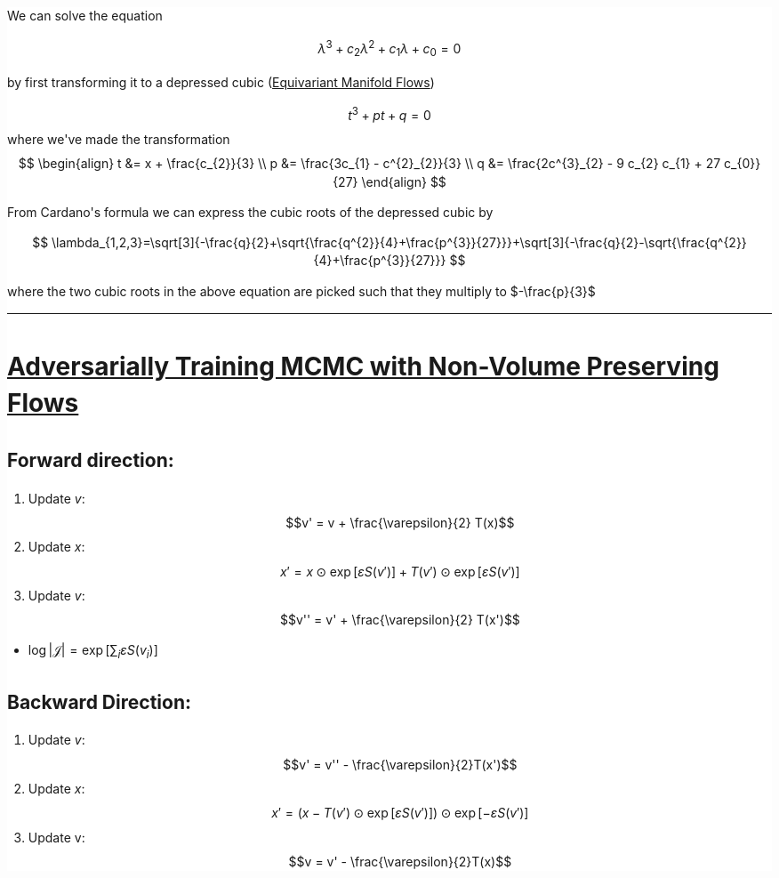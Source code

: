 We can solve the equation

$$
\lambda^{3} + c_{2}\lambda^{2} + c_{1}\lambda + c_{0} = 0
$$

by first transforming it to a depressed cubic ([Equivariant Manifold Flows](https://arxiv.org/pdf/2107.08596.pdf))

$$
t^{3} + p t + q = 0
$$
where we've made the transformation
$$
\begin{align}
t &= x + \frac{c_{2}}{3} \\
p &= \frac{3c_{1} - c^{2}_{2}}{3} \\
q &= \frac{2c^{3}_{2} - 9 c_{2} c_{1} + 27 c_{0}}{27}
\end{align}
$$

From Cardano's formula we can express the cubic roots of the depressed cubic by

$$
\lambda_{1,2,3}=\sqrt[3]{-\frac{q}{2}+\sqrt{\frac{q^{2}}{4}+\frac{p^{3}}{27}}}+\sqrt[3]{-\frac{q}{2}-\sqrt{\frac{q^{2}}{4}+\frac{p^{3}}{27}}}
$$

where the two cubic roots in the above equation are picked such that they multiply to $-\frac{p}{3}$




---
# [Adversarially Training MCMC with Non-Volume Preserving Flows](https://mdpi-res.com/d_attachment/entropy/entropy-24-00415/article_deploy/entropy-24-00415-v2.pdf)

## Forward direction:
1. Update $v$:
$$v' = v + \frac{\varepsilon}{2} T(x)$$
2. Update $x$:
$$x' = x\odot \exp\left[\varepsilon S(v')\right] + T(v')\odot \exp\left[\varepsilon S(v')\right]$$
3. Update $v$:
$$v'' = v' + \frac{\varepsilon}{2} T(x')$$
- $\log\left|\mathcal{J}\right| = \exp\left[\sum_{i} \varepsilon S(v_{i}) \right]$
## Backward Direction:
1. Update $v$:
$$v' = v'' - \frac{\varepsilon}{2}T(x')$$
2. Update $x$:
$$x' = \left(x - T(v')\odot \exp\left[\varepsilon S(v')\right]\right)\odot\exp\left[-\varepsilon S(v')\right]$$
3. Update v:
$$v = v' - \frac{\varepsilon}{2}T(x)$$


[^1]: Bishop, C.M. Pattern Recognition and Machine Learning; Springer: New York City, NY, USA, 2006.
